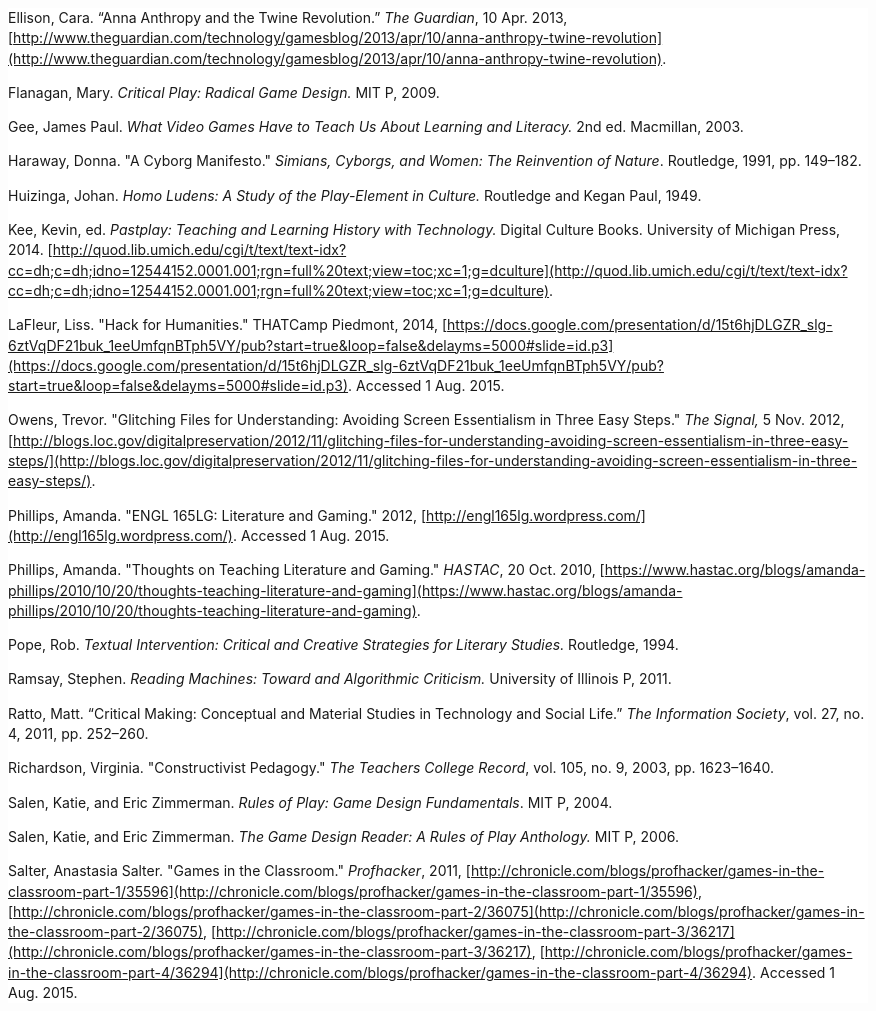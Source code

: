 Ellison, Cara. “Anna Anthropy and the Twine Revolution.” *The Guardian*, 10 Apr. 2013, [http://www.theguardian.com/technology/gamesblog/2013/apr/10/anna-anthropy-twine-revolution](http://www.theguardian.com/technology/gamesblog/2013/apr/10/anna-anthropy-twine-revolution).

Flanagan, Mary. *Critical Play: Radical Game Design.* MIT P, 2009.

Gee, James Paul. *What Video Games Have to Teach Us About Learning and Literacy.* 2nd ed. Macmillan, 2003.

Haraway, Donna. "A Cyborg Manifesto." *Simians, Cyborgs, and Women: The Reinvention of Nature*. Routledge, 1991, pp. 149–182.

Huizinga, Johan. *Homo Ludens: A Study of the Play-Element in Culture.* Routledge and Kegan Paul, 1949.

Kee, Kevin, ed. *Pastplay: Teaching and Learning History with Technology.* Digital Culture Books. University of Michigan Press, 2014. [http://quod.lib.umich.edu/cgi/t/text/text-idx?cc=dh;c=dh;idno=12544152.0001.001;rgn=full%20text;view=toc;xc=1;g=dculture](http://quod.lib.umich.edu/cgi/t/text/text-idx?cc=dh;c=dh;idno=12544152.0001.001;rgn=full%20text;view=toc;xc=1;g=dculture).

LaFleur, Liss. "Hack for Humanities." THATCamp Piedmont, 2014,  [https://docs.google.com/presentation/d/15t6hjDLGZR_slg-6ztVqDF21buk_1eeUmfqnBTph5VY/pub?start=true&loop=false&delayms=5000#slide=id.p3](https://docs.google.com/presentation/d/15t6hjDLGZR_slg-6ztVqDF21buk_1eeUmfqnBTph5VY/pub?start=true&loop=false&delayms=5000#slide=id.p3). Accessed 1 Aug. 2015.

Owens, Trevor. "Glitching Files for Understanding: Avoiding Screen Essentialism in Three Easy Steps." *The Signal,* 5 Nov. 2012, [http://blogs.loc.gov/digitalpreservation/2012/11/glitching-files-for-understanding-avoiding-screen-essentialism-in-three-easy-steps/](http://blogs.loc.gov/digitalpreservation/2012/11/glitching-files-for-understanding-avoiding-screen-essentialism-in-three-easy-steps/).

Phillips, Amanda. "ENGL 165LG: Literature and Gaming." 2012, [http://engl165lg.wordpress.com/](http://engl165lg.wordpress.com/). Accessed 1 Aug. 2015.

Phillips, Amanda. "Thoughts on Teaching Literature and Gaming." *HASTAC*, 20 Oct. 2010,  [https://www.hastac.org/blogs/amanda-phillips/2010/10/20/thoughts-teaching-literature-and-gaming](https://www.hastac.org/blogs/amanda-phillips/2010/10/20/thoughts-teaching-literature-and-gaming).

Pope, Rob. *Textual Intervention: Critical and Creative Strategies for Literary Studies.* Routledge, 1994.

Ramsay, Stephen. *Reading Machines: Toward and Algorithmic Criticism.* University of Illinois P, 2011.

Ratto, Matt. “Critical Making: Conceptual and Material Studies in Technology and Social Life.” *The Information Society*, vol. 27, no. 4, 2011, pp. 252–260.

Richardson, Virginia. "Constructivist Pedagogy." *The Teachers College Record*, vol. 105, no. 9, 2003, pp. 1623–1640.

Salen, Katie, and Eric Zimmerman. *Rules of Play: Game Design Fundamentals*. MIT P, 2004.

Salen, Katie, and Eric Zimmerman. *The Game Design Reader: A Rules of Play Anthology.* MIT P, 2006.

Salter, Anastasia Salter. "Games in the Classroom." *Profhacker*, 2011,  [http://chronicle.com/blogs/profhacker/games-in-the-classroom-part-1/35596](http://chronicle.com/blogs/profhacker/games-in-the-classroom-part-1/35596), [http://chronicle.com/blogs/profhacker/games-in-the-classroom-part-2/36075](http://chronicle.com/blogs/profhacker/games-in-the-classroom-part-2/36075), [http://chronicle.com/blogs/profhacker/games-in-the-classroom-part-3/36217](http://chronicle.com/blogs/profhacker/games-in-the-classroom-part-3/36217), [http://chronicle.com/blogs/profhacker/games-in-the-classroom-part-4/36294](http://chronicle.com/blogs/profhacker/games-in-the-classroom-part-4/36294). Accessed 1 Aug. 2015.
